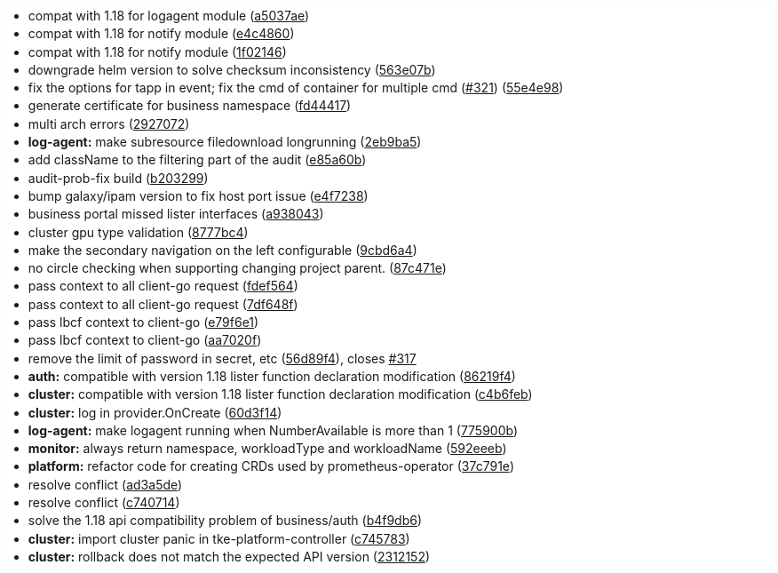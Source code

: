 * compat with 1.18 for logagent module ([a5037ae](https://github.com/tkestack/tke/commit/a5037ae46f8bf5724b9613c50f8f69767c127cf6))
* compat with 1.18 for notify module ([e4c4860](https://github.com/tkestack/tke/commit/e4c48609ed2ec5aeea33425ad83ca335322af2ba))
* compat with 1.18 for notify module ([1f02146](https://github.com/tkestack/tke/commit/1f0214651eb180202669f31fb0700c66b529da29))
* downgrade helm version to solve checksum inconsistency ([563e07b](https://github.com/tkestack/tke/commit/563e07b13503fb1a951e016dcbd03ba0204e8dc3))
* fix the options for tapp in event; fix the cmd of container for multiple cmd ([#321](https://github.com/tkestack/tke/issues/321)) ([55e4e98](https://github.com/tkestack/tke/commit/55e4e9845c64533315c89a80d0319ab60dd81542))
* generate certificate for business namespace ([fd44417](https://github.com/tkestack/tke/commit/fd44417f784c3d922df84217e89266f3b28be620))
* multi arch errors ([2927072](https://github.com/tkestack/tke/commit/292707269c3d0850b350d85c516eeaaf7fc45004))
* **log-agent:** make subresource filedownload  longrunning ([2eb9ba5](https://github.com/tkestack/tke/commit/2eb9ba5e4cf12d0178b499305710b7f147abf364))
* add className to the filtering part of the audit ([e85a60b](https://github.com/tkestack/tke/commit/e85a60b30274ed212b16ed15459f3ebc301c5417))
* audit-prob-fix build ([b203299](https://github.com/tkestack/tke/commit/b2032993865ef22e6d76b472b3ed946a4d541131))
* bump galaxy/ipam version to fix host port issue ([e4f7238](https://github.com/tkestack/tke/commit/e4f72388948f633b156776c74e13c7b2daa90db3))
* business portal missed lister interfaces ([a938043](https://github.com/tkestack/tke/commit/a9380430fff46b592afa61b872e276de5ea96623))
* cluster gpu type validation ([8777bc4](https://github.com/tkestack/tke/commit/8777bc4d76e2b6ccdab7da147deb5cf4bf3ea027))
* make the secondary navigation on the left configurable ([9cbd6a4](https://github.com/tkestack/tke/commit/9cbd6a449d85f2bbf21618f01e95e33ccde76705))
* no circle checking when supporting changing project parent. ([87c471e](https://github.com/tkestack/tke/commit/87c471eed45881b81da942f2cbc60e0a00557ec6))
* pass context to all client-go request ([fdef564](https://github.com/tkestack/tke/commit/fdef5645cd2d7567184b225c55139e1074a1ad91))
* pass context to all client-go request ([7df648f](https://github.com/tkestack/tke/commit/7df648f729783c52aaf098d0eef63e82786a2dba))
* pass lbcf context to client-go ([e79f6e1](https://github.com/tkestack/tke/commit/e79f6e16fcf57bfc98bd288fbd065c72a3ae0a88))
* pass lbcf context to client-go ([aa7020f](https://github.com/tkestack/tke/commit/aa7020ff3b0bc6a9f18b10271dc8b0cb3c67d991))
* remove the limit of password in secret, etc ([56d89f4](https://github.com/tkestack/tke/commit/56d89f4a3bec0a8dce8c5f85fa01ba18e94827cc)), closes [#317](https://github.com/tkestack/tke/issues/317)
* **auth:** compatible with version 1.18 lister function declaration modification ([86219f4](https://github.com/tkestack/tke/commit/86219f44e722eca23ec7236e6ec1f75b75f2d5a7))
* **cluster:** compatible with version 1.18 lister function declaration modification ([c4b6feb](https://github.com/tkestack/tke/commit/c4b6febdefba1242aaf0e0a6d0742867904d2c85))
* **cluster:** log in provider.OnCreate ([60d3f14](https://github.com/tkestack/tke/commit/60d3f14ad00b61b72b271e754ba951c54e80d447))
* **log-agent:** make logagent running when NumberAvailable is more than 1 ([775900b](https://github.com/tkestack/tke/commit/775900ba4a286fdc826d11ea05acb0684331eb9c))
* **monitor:** always return namespace, workloadType and workloadName ([592eeeb](https://github.com/tkestack/tke/commit/592eeeb70dddfae03c5fd2ff91d202cd23e05ae3))
* **platform:** refactor code for creating CRDs used by prometheus-operator ([37c791e](https://github.com/tkestack/tke/commit/37c791e1cf30db1a94ac020e70e2fae74c4e7885))
* resolve conflict ([ad3a5de](https://github.com/tkestack/tke/commit/ad3a5de769930e54b294d05bcee49de644f4589b))
* resolve conflict ([c740714](https://github.com/tkestack/tke/commit/c74071462191645b1d40b9c7f6cd7e8fee5e818c))
* solve the 1.18 api compatibility problem of business/auth ([b4f9db6](https://github.com/tkestack/tke/commit/b4f9db6d15921fd7723f78a04eccf95eab867a62))
* **cluster:** import cluster panic in tke-platform-controller ([c745783](https://github.com/tkestack/tke/commit/c745783da56f867e19ee8da75a6335a546f88b51))
* **cluster:** rollback does not match the expected API version ([2312152](https://github.com/tkestack/tke/commit/2312152fd1354681df9b2c690f5ab11e8b2cf479))